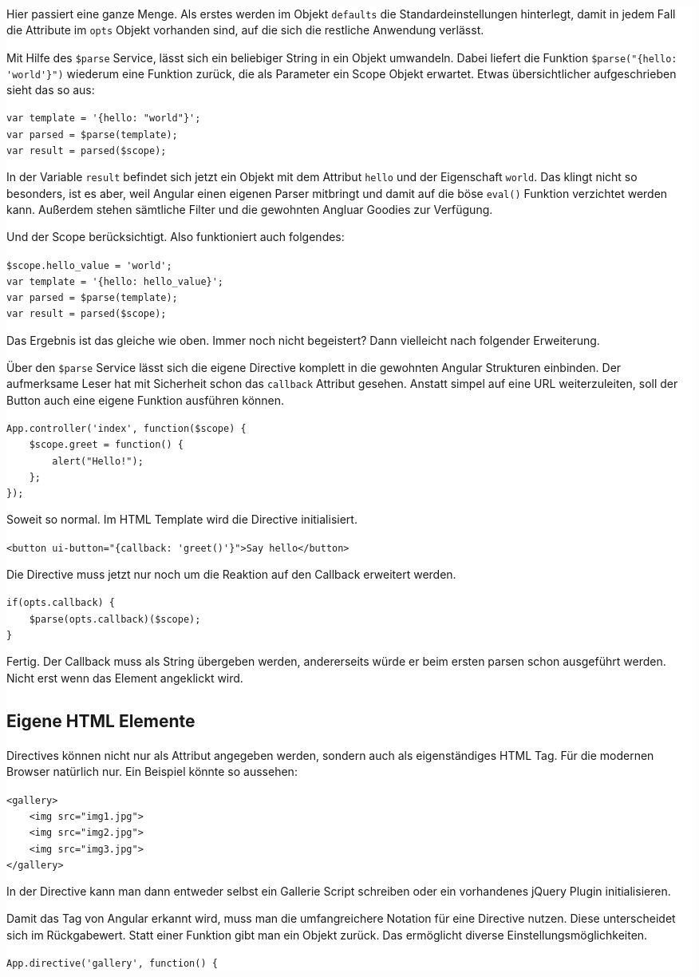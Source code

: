 Hier passiert eine ganze Menge. Als erstes werden im Objekt `defaults` die Standardeinstellungen hinterlegt, damit in jedem Fall die Attribute im `opts` Objekt vorhanden sind, auf die sich die restliche Anwendung verlässt.

Mit Hilfe des `$parse` Service, lässt sich ein beliebiger String in ein Objekt umwandeln. Dabei liefert die Funktion `$parse("{hello: 'world'}")` wiederum eine Funktion zurück, die als Parameter ein Scope Objekt erwartet. Etwas übersichtlicher aufgeschrieben sieht das so aus:

	var template = '{hello: "world"}';
	var parsed = $parse(template);
	var result = parsed($scope);

In der Variable `result` befindet sich jetzt ein Objekt mit dem Attribut `hello` und der Eigenschaft `world`. Das klingt nicht so besonders, ist es aber, weil Angular einen eigenen Parser mitbringt und damit auf die böse `eval()` Funktion verzichtet werden kann. Außerdem stehen sämtliche Filter und die gewohnten Angluar Goodies zur Verfügung.

Und der Scope berücksichtigt. Also funktioniert auch folgendes:

	$scope.hello_value = 'world';
	var template = '{hello: hello_value}';
	var parsed = $parse(template);
	var result = parsed($scope);
	
Das Ergebnis ist das gleiche wie oben. Immer noch nicht begeistert? Dann vielleicht nach folgender Erweiterung.

Über den `$parse` Service lässt sich die eigene Directive komplett in die gewohnten Angular Strukturen einbinden. Der aufmerksame Leser hat mit Sicherheit schon das `callback` Attribut gesehen. Anstatt simpel auf eine URL weiterzuleiten, soll der Button auch eine eigene Funktion ausführen können.

	App.controller('index', function($scope) {
		$scope.greet = function() {
			alert("Hello!");
		};
	});

Soweit so normal. Im HTML Template wird die Directive initialisiert.

	<button ui-button="{callback: 'greet()'}">Say hello</button>

Die Directive muss jetzt nur noch um die Reaktion auf den Callback erweitert werden.

	if(opts.callback) {
		$parse(opts.callback)($scope);
	}

Fertig. Der Callback muss als String übergeben werden, andererseits würde er beim ersten parsen schon ausgeführt werden. Nicht erst wenn das Element angeklickt wird.


## Eigene HTML Elemente

Directives können nicht nur als Attribut angegeben werden, sondern auch als eigenständiges HTML Tag. Für die modernen Browser natürlich nur. Ein Beispiel könnte so aussehen:

	<gallery>
		<img src="img1.jpg">
		<img src="img2.jpg">
		<img src="img3.jpg">
	</gallery>

In der Directive kann man dann entweder selbst ein Gallerie Script schreiben oder ein vorhandenes jQuery Plugin initialisieren.

Damit das Tag von Angular erkannt wird, muss man die umfangreichere Notation für eine Directive nutzen. Diese unterscheidet sich im Rückgabewert. Statt einer Funktion gibt man ein Objekt zurück. Das ermöglicht diverse Einstellungsmöglichkeiten. 

	App.directive('gallery', function() {